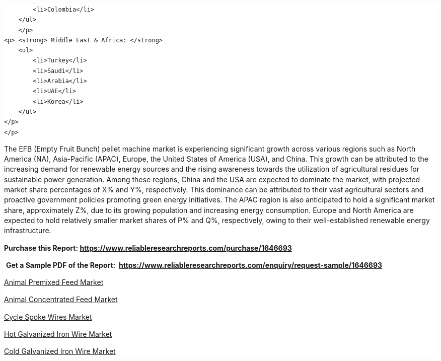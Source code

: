             <li>Colombia</li>
        </ul>
        </p> 
    <p> <strong> Middle East & Africa: </strong>
        <ul>
            <li>Turkey</li>
            <li>Saudi</li>
            <li>Arabia</li>
            <li>UAE</li>
            <li>Korea</li>
        </ul>
    </p>
    </p>
<p><p>The EFB (Empty Fruit Bunch) pellet machine market is experiencing significant growth across various regions such as North America (NA), Asia-Pacific (APAC), Europe, the United States of America (USA), and China. This growth can be attributed to the increasing demand for renewable energy sources and the rising awareness towards the utilization of agricultural residues for sustainable power generation. Among these regions, China and the USA are expected to dominate the market, with projected market share percentages of X% and Y%, respectively. This dominance can be attributed to their vast agricultural sectors and proactive government policies promoting green energy initiatives. The APAC region is also anticipated to hold a significant market share, approximately Z%, due to its growing population and increasing energy consumption. Europe and North America are expected to hold relatively smaller market shares of P% and Q%, respectively, owing to their well-established renewable energy infrastructure.</p></p>
<p><strong>Purchase this Report: <a href="https://www.reliableresearchreports.com/purchase/1646693">https://www.reliableresearchreports.com/purchase/1646693</a></strong></p>
<p>&nbsp;<strong>Get a Sample PDF of the Report:&nbsp;&nbsp;<a href="https://www.reliableresearchreports.com/enquiry/request-sample/1646693">https://www.reliableresearchreports.com/enquiry/request-sample/1646693</a></strong></p>
<p><strong></strong></p>
<p><p><a href="https://medium.com/@josephweaver29/animal-premixed-feed-market-share-evolution-and-market-growth-trends-2023-2030-397adf8a4613">Animal Premixed Feed Market</a></p><p><a href="https://medium.com/@josephweaver29/animal-concentrated-feed-market-report-reveals-the-latest-trends-and-growth-opportunities-of-this-478c0223ee88">Animal Concentrated Feed Market</a></p><p><a href="https://medium.com/@josephweaver29/analyzing-cycle-spoke-wires-market-global-industry-perspective-and-forecast-2023-to-2030-bbea878824c0">Cycle Spoke Wires Market</a></p><p><a href="https://medium.com/@josephweaver29/hot-galvanized-iron-wire-market-size-cagr-trends-2024-2030-42326fec2a9d">Hot Galvanized Iron Wire Market</a></p><p><a href="https://medium.com/@josephweaver29/cold-galvanized-iron-wire-market-furnishes-information-on-market-share-market-trends-and-market-e79f19113323">Cold Galvanized Iron Wire Market</a></p></p>